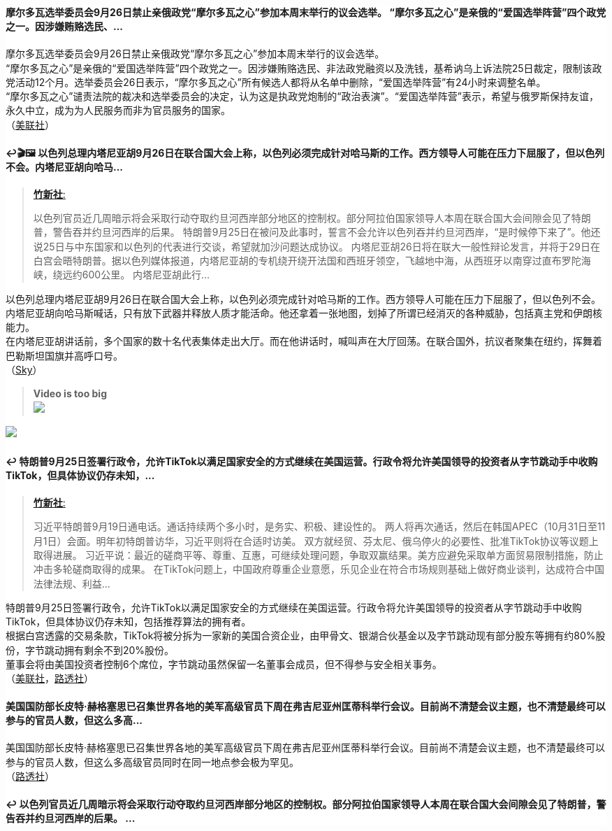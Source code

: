 
#### 摩尔多瓦选举委员会9月26日禁止亲俄政党“摩尔多瓦之心”参加本周末举行的议会选举。 “摩尔多瓦之心”是亲俄的“爱国选举阵营”四个政党之一。因涉嫌贿赂选民、...
<p>摩尔多瓦选举委员会9月26日禁止亲俄政党“摩尔多瓦之心”参加本周末举行的议会选举。<br>“摩尔多瓦之心”是亲俄的“爱国选举阵营”四个政党之一。因涉嫌贿赂选民、非法政党融资以及洗钱，基希讷乌上诉法院25日裁定，限制该政党活动12个月。选举委员会26日表示，“摩尔多瓦之心”所有候选人都将从名单中删除，“爱国选举阵营”有24小时来调整名单。<br>“摩尔多瓦之心”谴责法院的裁决和选举委员会的决定，认为这是执政党炮制的“政治表演”。“爱国选举阵营”表示，希望与俄罗斯保持友谊，永久中立，成为为人民服务而非为官员服务的国家。<br>（<a href="https://apnews.com/article/moldova-election-russia-party-excluded-vlah-26dd37f93a82d9e23a6f4776cda95ebb" target="_blank" rel="noopener" onclick="return confirm('Open this link?\n\n'+this.href);">美联社</a>）</p>


#### ↩️🎬🖼 以色列总理内塔尼亚胡9月26日在联合国大会上称，以色列必须完成针对哈马斯的工作。西方领导人可能在压力下屈服了，但以色列不会。内塔尼亚胡向哈马...
<div class="rsshub-quote"><blockquote>                                    <p><a href="https://t.me/tnews365/34285"><b>竹新社</b>:</a></p>                                                                        <p>以色列官员近几周暗示将会采取行动夺取约旦河西岸部分地区的控制权。部分阿拉伯国家领导人本周在联合国大会间隙会见了特朗普，警告吞并约旦河西岸的后果。 特朗普9月25日在被问及此事时，誓言不会允许以色列吞并约旦河西岸，“是时候停下来了”。他还说25日与中东国家和以色列的代表进行交谈，希望就加沙问题达成协议。 内塔尼亚胡26日将在联大一般性辩论发言，并将于29日在白宫会晤特朗普。据以色列媒体报道，内塔尼亚胡的专机绕开绕开法国和西班牙领空，飞越地中海，从西班牙以南穿过直布罗陀海峡，绕远约600公里。 内塔尼亚胡此行…</p>                                </blockquote></div><p></p><div class="tgme_widget_message_text js-message_text" dir="auto">以色列总理内塔尼亚胡9月26日在联合国大会上称，以色列必须完成针对哈马斯的工作。西方领导人可能在压力下屈服了，但以色列不会。内塔尼亚胡向哈马斯喊话，只有放下武器并释放人质才能活命。他还拿着一张地图，划掉了所谓已经消灭的各种威胁，包括真主党和伊朗核能力。<br>在内塔尼亚胡讲话前，多个国家的数十名代表集体走出大厅。而在他讲话时，喊叫声在大厅回荡。在联合国外，抗议者聚集在纽约，挥舞着巴勒斯坦国旗并高呼口号。<br>（<a href="https://news.sky.com/story/un-latest-zelenskyy-to-address-general-assembly-after-trumps-big-shift-on-ukraine-13435340" target="_blank" rel="noopener" onclick="return confirm('Open this link?\n\n'+this.href);">Sky</a>）</div><p></p> <blockquote><b>Video is too big</b><br><img src="https://cdn5.telesco.pe/file/DOf1nuwg_3We38UBO96ywtya45kKhc8muNf1Z5Nz70RxnlMSIMgbH9HlvH-ubUFRiPAXOBwTAHAweNxTlq9JlinGu0devHcMlq8M63ZnId9kxIZYlof440pUX1VI0knmoEiNftwn7W0Oz_OImql9KnGitNVskjr2GZF99zordriBNMJS9I2YbUInDORu_VblhFOAxrNM6GuMR12MkY-kr0kELpHcmWttsjx-fyy9ecrp8xXQhjI4MgVZm507tIbFG-pHSrzkoAfPP_-DTFdA42AHzl6v_xsbr7nHUw7ggIATUtytOK9L9eQPEl_hMkKAvXhegp67CDa700jxlW0Guw" referrerpolicy="no-referrer"></blockquote> <img src="https://cdn5.telesco.pe/file/afZ3oO6SRSIPzK3GrhYyxuIiA80ud4_P0tOXTwkRYOUehrrZrZg1zZkRr4148zmzDtxWZTXsMsZZBS2gIDUySqcyyartiv5AGd3R_hNCa3a6tqZsz66iNRxK9iUc4AZhN31c530g1reIYDa4XX6RZ26RVugtcPEigr38Bp66xdkKiKyVUlVcwjivZY9CuQzyziZqzXc5LijSpHLcMooNTDvgkwjaiNVNYhDV2nhagQJ7pWavyltbRwNBl5RIuguPsMga2NmyQtvWnFGuJreYEakXgvzGoNjeynzMhJBKmaj0lwmaafwojvtbazSjFLdJkNIzp1elzNS2W13JYBaOtg.jpg" referrerpolicy="no-referrer">


#### ↩️ 特朗普9月25日签署行政令，允许TikTok以满足国家安全的方式继续在美国运营。行政令将允许美国领导的投资者从字节跳动手中收购TikTok，但具体协议仍存未知，...
<div class="rsshub-quote"><blockquote>                                    <p><a href="https://t.me/tnews365/34248"><b>竹新社</b>:</a></p>                                                                        <p>习近平特朗普9月19日通电话。通话持续两个多小时，是务实、积极、建设性的。 两人将再次通话，然后在韩国APEC（10月31日至11月1日）会面。明年初特朗普访华，习近平则将在合适时访美。 双方就经贸、芬太尼、俄乌停火的必要性、批准TikTok协议等议题上取得进展。 习近平说：最近的磋商平等、尊重、互惠，可继续处理问题，争取双赢结果。美方应避免采取单方面贸易限制措施，防止冲击多轮磋商取得的成果。 在TikTok问题上，中国政府尊重企业意愿，乐见企业在符合市场规则基础上做好商业谈判，达成符合中国法律法规、利益…</p>                                </blockquote></div><p>特朗普9月25日签署行政令，允许TikTok以满足国家安全的方式继续在美国运营。行政令将允许美国领导的投资者从字节跳动手中收购TikTok，但具体协议仍存未知，包括推荐算法的拥有者。<br>根据白宫透露的交易条款，TikTok将被分拆为一家新的美国合资企业，由甲骨文、银湖合伙基金以及字节跳动现有部分股东等拥有约80%股份，字节跳动拥有剩余不到20%股份。<br>董事会将由美国投资者控制6个席位，字节跳动虽然保留一名董事会成员，但不得参与安全相关事务。<br>（<a href="https://apnews.com/article/trump-tiktok-china-framework-deal-fff6094ef7012840ec726fcf2cb68aef" target="_blank" rel="noopener" onclick="return confirm('Open this link?\n\n'+this.href);">美联社</a>，<a href="https://www.reuters.com/world/trump-signs-order-declaring-tiktok-sale-plan-meets-us-requirements-2025-09-25/" target="_blank" rel="noopener" onclick="return confirm('Open this link?\n\n'+this.href);">路透社</a>）</p>


#### 美国国防部长皮特·赫格塞思已召集世界各地的美军高级官员下周在弗吉尼亚州匡蒂科举行会议。目前尚不清楚会议主题，也不清楚最终可以参与的官员人数，但这么多高...
<p>美国国防部长皮特·赫格塞思已召集世界各地的美军高级官员下周在弗吉尼亚州匡蒂科举行会议。目前尚不清楚会议主题，也不清楚最终可以参与的官员人数，但这么多高级官员同时在同一地点参会极为罕见。<br>（<a href="https://www.reuters.com/world/us/pentagon-chief-orders-us-military-officials-around-world-virginia-next-week-2025-09-25/" target="_blank" rel="noopener" onclick="return confirm('Open this link?\n\n'+this.href);">路透社</a>）</p>


#### ↩️ 以色列官员近几周暗示将会采取行动夺取约旦河西岸部分地区的控制权。部分阿拉伯国家领导人本周在联合国大会间隙会见了特朗普，警告吞并约旦河西岸的后果。 ...